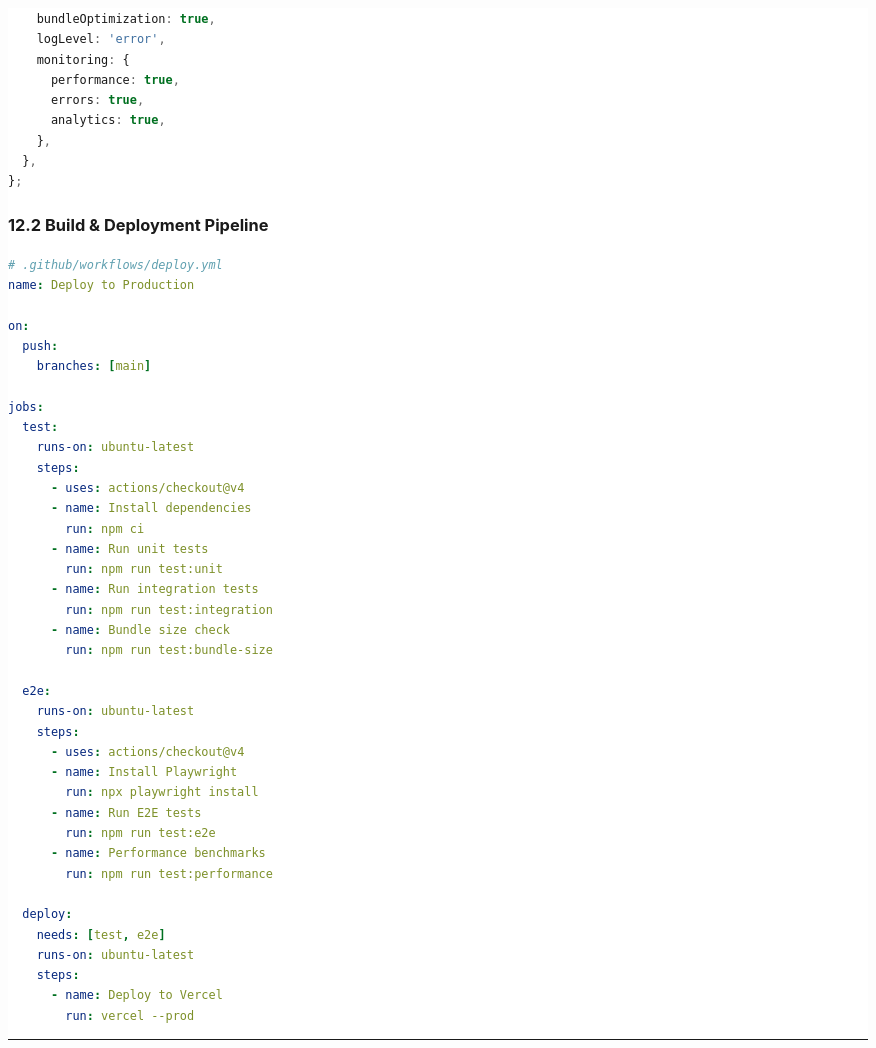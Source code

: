```typescript
    bundleOptimization: true,
    logLevel: 'error',
    monitoring: {
      performance: true,
      errors: true,
      analytics: true,
    },
  },
};
```

### 12.2 Build & Deployment Pipeline

```yaml
# .github/workflows/deploy.yml
name: Deploy to Production

on:
  push:
    branches: [main]

jobs:
  test:
    runs-on: ubuntu-latest
    steps:
      - uses: actions/checkout@v4
      - name: Install dependencies
        run: npm ci
      - name: Run unit tests
        run: npm run test:unit
      - name: Run integration tests
        run: npm run test:integration
      - name: Bundle size check
        run: npm run test:bundle-size

  e2e:
    runs-on: ubuntu-latest
    steps:
      - uses: actions/checkout@v4
      - name: Install Playwright
        run: npx playwright install
      - name: Run E2E tests
        run: npm run test:e2e
      - name: Performance benchmarks
        run: npm run test:performance

  deploy:
    needs: [test, e2e]
    runs-on: ubuntu-latest
    steps:
      - name: Deploy to Vercel
        run: vercel --prod
```

---